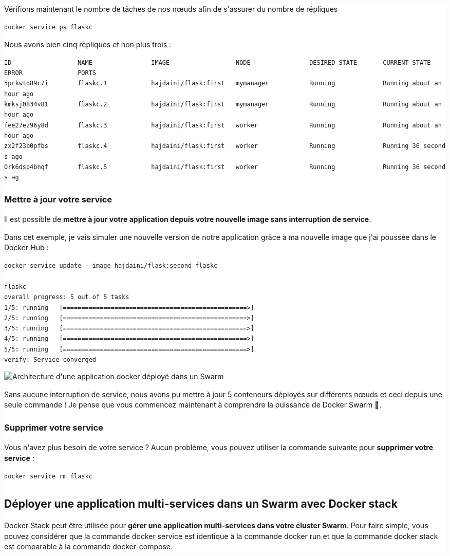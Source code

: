 Vérifions maintenant le nombre de tâches de nos nœuds afin de s'assurer du nombre de répliques

    docker service ps flaskc

Nous avons bien cinq répliques et non plus trois :

    ID                  NAME                IMAGE                  NODE                DESIRED STATE       CURRENT STATE               ERROR               PORTS
    5prkwtd89c7i        flaskc.1            hajdaini/flask:first   mymanager           Running             Running about an hour ago                       
    kmksj0834v81        flaskc.2            hajdaini/flask:first   mymanager           Running             Running about an hour ago                       
    fee27ez96y8d        flaskc.3            hajdaini/flask:first   worker              Running             Running about an hour ago                       
    zx2f23b0pfbs        flaskc.4            hajdaini/flask:first   worker              Running             Running 36 seconds ago                          
    0rk6dsp4bnqf        flaskc.5            hajdaini/flask:first   worker              Running             Running 36 seconds ag

### Mettre à jour votre service

Il est possible de **mettre à jour votre application depuis votre nouvelle image sans interruption de service**.

Dans cet exemple, je vais simuler une nouvelle version de notre application grâce à ma nouvelle image que j'ai poussée dans le [Docker Hub](https://cloud.docker.com/repository/docker/hajdaini/flask) :

    docker service update --image hajdaini/flask:second flaskc

    flaskc
    overall progress: 5 out of 5 tasks 
    1/5: running   [==================================================>] 
    2/5: running   [==================================================>] 
    3/5: running   [==================================================>] 
    4/5: running   [==================================================>] 
    5/5: running   [==================================================>] 
    verify: Service converged 

![Architecture d'une application docker déployé dans un Swarm](/images/articles/docker/swarm/upgrade-service-docker-swarm.jpg)

Sans aucune interruption de service, nous avons pu mettre à jour 5 conteneurs déployés sur différents nœuds et ceci depuis une seule commande ! Je pense que vous commencez maintenant à comprendre la puissance de Docker Swarm 🤩.

### Supprimer votre service

Vous n'avez plus besoin de votre service ? Aucun problème, vous pouvez utiliser la commande suivante pour **supprimer votre service** :

    docker service rm flaskc

Déployer une application multi-services dans un Swarm avec Docker stack
-----------------------------------------------------------------------

Docker Stack peut être utilisée pour **gérer une application multi-services dans votre cluster Swarm**. Pour faire simple, vous pouvez considérer que la commande docker service est identique à la commande docker run et que la commande docker stack est comparable à la commande docker-compose.
